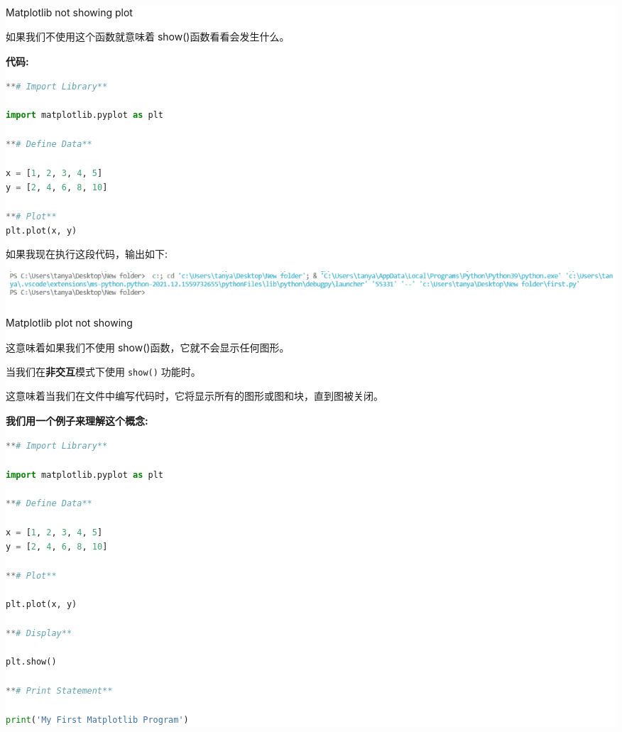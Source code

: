Matplotlib not showing plot

如果我们不使用这个函数就意味着 show()函数看看会发生什么。

**代码:**

```py
**# Import Library**

import matplotlib.pyplot as plt

**# Define Data**

x = [1, 2, 3, 4, 5]
y = [2, 4, 6, 8, 10]

**# Plot** 
plt.plot(x, y) 
```

如果我现在执行这段代码，输出如下:

![matplotlib plot not showing](img/f7d4f355661cb668af0c1984208f04b4.png "matplotlib plot not showing")

Matplotlib plot not showing

这意味着如果我们不使用 show()函数，它就不会显示任何图形。

当我们在**非交互**模式下使用 `show()` 功能时。

这意味着当我们在文件中编写代码时，它将显示所有的图形或图和块，直到图被关闭。

**我们用一个例子来理解这个概念:**

```py
**# Import Library**

import matplotlib.pyplot as plt

**# Define Data**

x = [1, 2, 3, 4, 5]
y = [2, 4, 6, 8, 10]

**# Plot**

plt.plot(x, y)

**# Display**

plt.show()

**# Print Statement**

print('My First Matplotlib Program')
```

